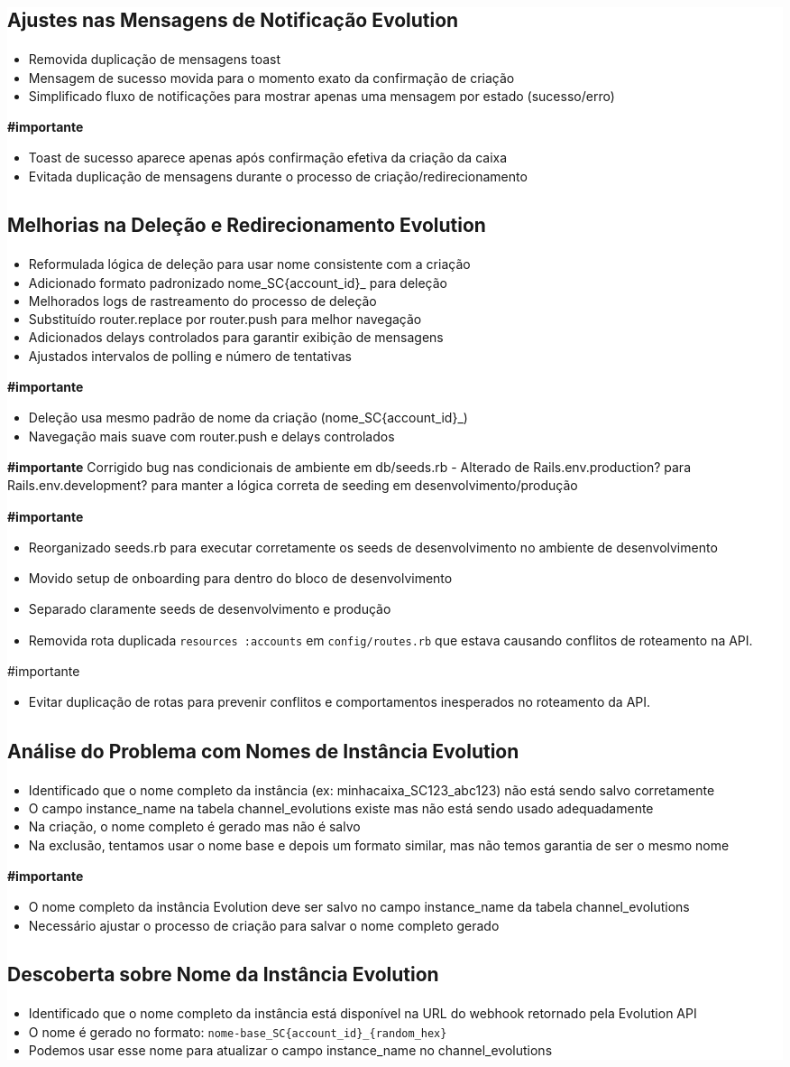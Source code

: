 ## Ajustes nas Mensagens de Notificação Evolution
- Removida duplicação de mensagens toast
- Mensagem de sucesso movida para o momento exato da confirmação de criação
- Simplificado fluxo de notificações para mostrar apenas uma mensagem por estado (sucesso/erro)

**#importante**
- Toast de sucesso aparece apenas após confirmação efetiva da criação da caixa
- Evitada duplicação de mensagens durante o processo de criação/redirecionamento

## Melhorias na Deleção e Redirecionamento Evolution
- Reformulada lógica de deleção para usar nome consistente com a criação
- Adicionado formato padronizado nome_SC{account_id}_ para deleção
- Melhorados logs de rastreamento do processo de deleção
- Substituído router.replace por router.push para melhor navegação
- Adicionados delays controlados para garantir exibição de mensagens
- Ajustados intervalos de polling e número de tentativas

**#importante**
- Deleção usa mesmo padrão de nome da criação (nome_SC{account_id}_)
- Navegação mais suave com router.push e delays controlados

**#importante** Corrigido bug nas condicionais de ambiente em db/seeds.rb - Alterado de Rails.env.production? para Rails.env.development? para manter a lógica correta de seeding em desenvolvimento/produção

**#importante** 
- Reorganizado seeds.rb para executar corretamente os seeds de desenvolvimento no ambiente de desenvolvimento
- Movido setup de onboarding para dentro do bloco de desenvolvimento
- Separado claramente seeds de desenvolvimento e produção

- Removida rota duplicada `resources :accounts` em `config/routes.rb` que estava causando conflitos de roteamento na API.

#importante
- Evitar duplicação de rotas para prevenir conflitos e comportamentos inesperados no roteamento da API.

## Análise do Problema com Nomes de Instância Evolution
- Identificado que o nome completo da instância (ex: minhacaixa_SC123_abc123) não está sendo salvo corretamente
- O campo instance_name na tabela channel_evolutions existe mas não está sendo usado adequadamente
- Na criação, o nome completo é gerado mas não é salvo
- Na exclusão, tentamos usar o nome base e depois um formato similar, mas não temos garantia de ser o mesmo nome

**#importante**
- O nome completo da instância Evolution deve ser salvo no campo instance_name da tabela channel_evolutions
- Necessário ajustar o processo de criação para salvar o nome completo gerado

## Descoberta sobre Nome da Instância Evolution
- Identificado que o nome completo da instância está disponível na URL do webhook retornado pela Evolution API
- O nome é gerado no formato: `nome-base_SC{account_id}_{random_hex}`
- Podemos usar esse nome para atualizar o campo instance_name no channel_evolutions
